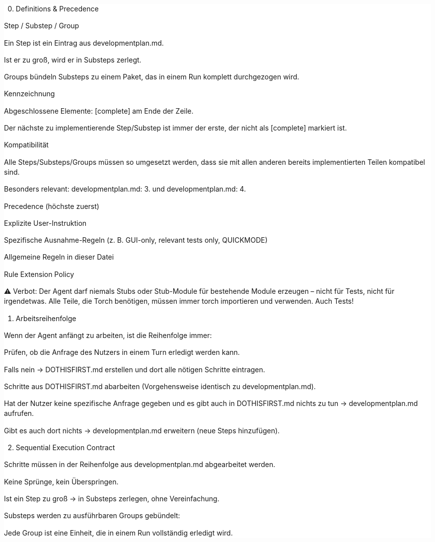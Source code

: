 0) Definitions & Precedence

Step / Substep / Group

Ein Step ist ein Eintrag aus developmentplan.md.

Ist er zu groß, wird er in Substeps zerlegt.

Groups bündeln Substeps zu einem Paket, das in einem Run komplett durchgezogen wird.

Kennzeichnung

Abgeschlossene Elemente: [complete] am Ende der Zeile.

Der nächste zu implementierende Step/Substep ist immer der erste, der nicht als [complete] markiert ist.

Kompatibilität

Alle Steps/Substeps/Groups müssen so umgesetzt werden, dass sie mit allen anderen bereits implementierten Teilen kompatibel sind.

Besonders relevant: developmentplan.md: 3. und developmentplan.md: 4.

Precedence (höchste zuerst)

Explizite User-Instruktion

Spezifische Ausnahme-Regeln (z. B. GUI-only, relevant tests only, QUICKMODE)

Allgemeine Regeln in dieser Datei

Rule Extension Policy

⚠️ Verbot: Der Agent darf niemals Stubs oder Stub-Module für bestehende Module erzeugen – nicht für Tests, nicht für irgendetwas.
Alle Teile, die Torch benötigen, müssen immer torch importieren und verwenden. Auch Tests!

1) Arbeitsreihenfolge

Wenn der Agent anfängt zu arbeiten, ist die Reihenfolge immer:

Prüfen, ob die Anfrage des Nutzers in einem Turn erledigt werden kann.

Falls nein → DOTHISFIRST.md erstellen und dort alle nötigen Schritte eintragen.

Schritte aus DOTHISFIRST.md abarbeiten (Vorgehensweise identisch zu developmentplan.md).

Hat der Nutzer keine spezifische Anfrage gegeben und es gibt auch in DOTHISFIRST.md nichts zu tun → developmentplan.md aufrufen.

Gibt es auch dort nichts → developmentplan.md erweitern (neue Steps hinzufügen).

2) Sequential Execution Contract

Schritte müssen in der Reihenfolge aus developmentplan.md abgearbeitet werden.

Keine Sprünge, kein Überspringen.

Ist ein Step zu groß → in Substeps zerlegen, ohne Vereinfachung.

Substeps werden zu ausführbaren Groups gebündelt:

Jede Group ist eine Einheit, die in einem Run vollständig erledigt wird.
